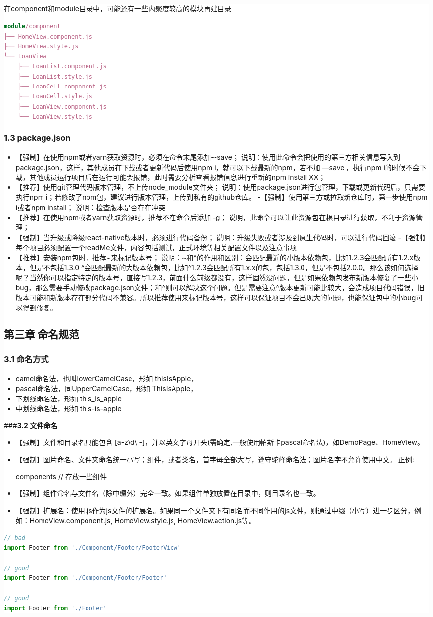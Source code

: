 在component和module目录中，可能还有一些内聚度较高的模块再建目录

```ruby
module/component
├── HomeView.component.js
├── HomeView.style.js
└── LoanView
    ├── LoanList.component.js          
    ├── LoanList.style.js          
    ├── LoanCell.component.js          
    ├── LoanCell.style.js              
    ├── LoanView.component.js          
    └── LoanView.style.js              
```

### 1.3  package.json

- 【强制】在使用npm或者yarn获取资源时，必须在命令末尾添加--save； 说明：使用此命令会把使用的第三方相关信息写入到package.json，这样，其他成员在下载或者更新代码后使用npm i，就可以下载最新的npm，若不加 —save ，执行npm i的时候不会下载，其他成员运行项目后在运行可能会报错，此时需要分析查看报错信息进行重新的npm install XX；
- 【推荐】使用git管理代码版本管理，不上传node_module文件夹； 说明：使用package.json进行包管理，下载或更新代码后，只需要执行npm i；若修改了npm包，建议进行版本管理，上传到私有的github仓库。
  -【强制】使用第三方或拉取新仓库时，第一步使用npm i或者npm install； 说明：检查版本是否存在冲突
- 【推荐】在使用npm或者yarn获取资源时，推荐不在命令后添加 -g； 说明，此命令可以让此资源包在根目录进行获取，不利于资源管理；
- 【强制】当升级或降级react-native版本时，必须进行代码备份； 说明：升级失败或者涉及到原生代码时，可以进行代码回滚
  -【强制】每个项目必须配置一个readMe文件，内容包括测试，正式环境等相关配置文件以及注意事项
- 【推荐】安装npm包时，推荐~来标记版本号； 说明：~和^的作用和区别：会匹配最近的小版本依赖包，比如1.2.3会匹配所有1.2.x版本，但是不包括1.3.0 ^会匹配最新的大版本依赖包，比如^1.2.3会匹配所有1.x.x的包，包括1.3.0，但是不包括2.0.0。那么该如何选择呢？当然你可以指定特定的版本号，直接写1.2.3，前面什么前缀都没有，这样固然没问题，但是如果依赖包发布新版本修复了一些小bug，那么需要手动修改package.json文件；和^则可以解决这个问题。但是需要注意^版本更新可能比较大，会造成项目代码错误，旧版本可能和新版本存在部分代码不兼容。所以推荐使用来标记版本号，这样可以保证项目不会出现大的问题，也能保证包中的小bug可以得到修复。

## 第三章 命名规范

### **3.1  命名方式**

- camel命名法，也叫lowerCamelCase，形如 thisIsApple，
- pascal命名法，同UpperCamelCase，形如 ThisIsApple，
- 下划线命名法，形如 this_is_apple
- 中划线命名法，形如 this-is-apple

###**3.2  文件命名**

* 【强制】文件和目录名只能包含 [a-z\d\ -]，并以英文字母开头(需确定,一般使用帕斯卡pascal命名法)，如DemoPage、HomeView。

* 【强制】图片命名、文件夹命名统一小写；组件，或者类名，首字母全部大写，遵守驼峰命名法；图片名字不允许使用中文。 正例:

   components // 存放一些组件

* 【强制】组件命名与文件名（除中缀外）完全一致。如果组件单独放置在目录中，则目录名也一致。

* 【强制】扩展名：使用.js作为js文件的扩展名。如果同一个文件夹下有同名而不同作用的js文件，则通过中缀（小写）进一步区分，例如：HomeView.component.js, HomeView.style.js, HomeView.action.js等。

```jsx
// bad
import Footer from './Component/Footer/FooterView' 

// good
import Footer from './Component/Footer/Footer'

// good
import Footer from './Footer'
```


  [getKey('enabled')]: true,
